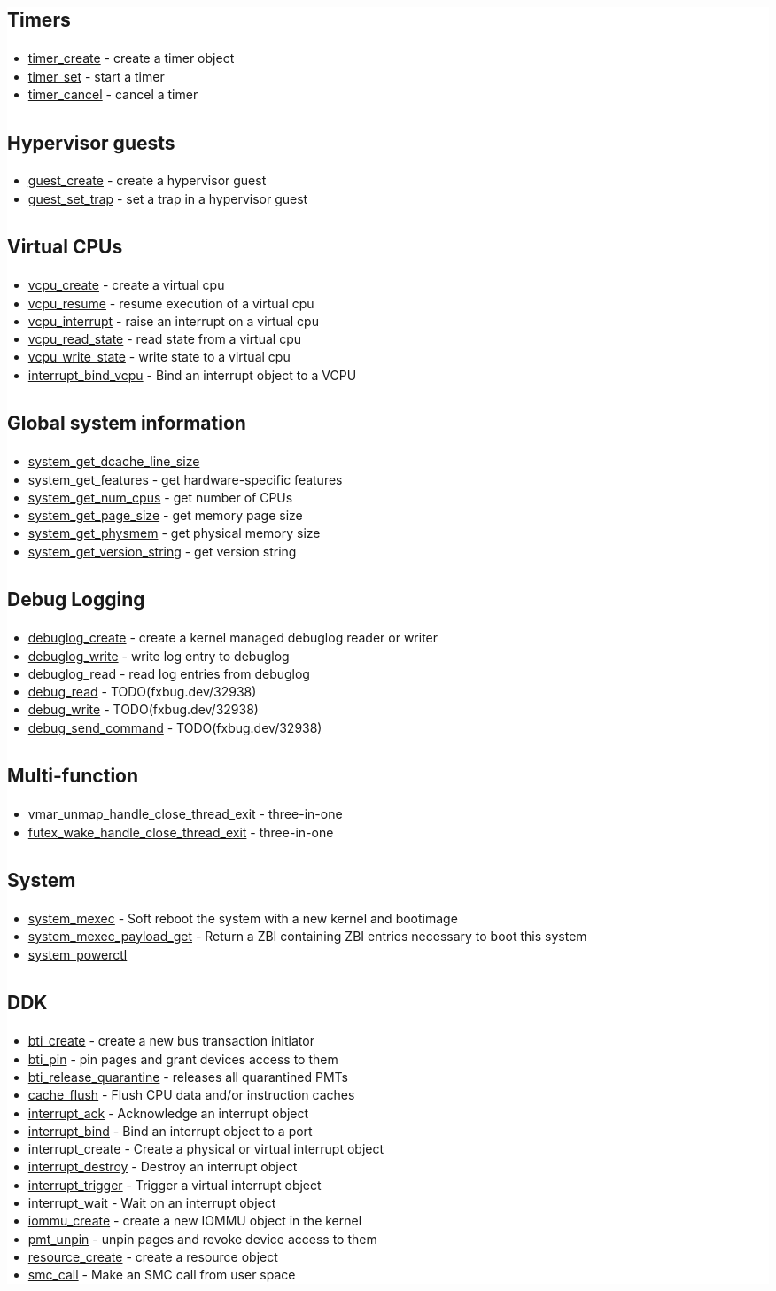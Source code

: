 ## Timers
+ [timer_create](timer_create.md) - create a timer object
+ [timer_set](timer_set.md) - start a timer
+ [timer_cancel](timer_cancel.md) - cancel a timer

## Hypervisor guests
+ [guest_create](guest_create.md) - create a hypervisor guest
+ [guest_set_trap](guest_set_trap.md) - set a trap in a hypervisor guest

## Virtual CPUs
+ [vcpu_create](vcpu_create.md) - create a virtual cpu
+ [vcpu_resume](vcpu_resume.md) - resume execution of a virtual cpu
+ [vcpu_interrupt](vcpu_interrupt.md) - raise an interrupt on a virtual cpu
+ [vcpu_read_state](vcpu_read_state.md) - read state from a virtual cpu
+ [vcpu_write_state](vcpu_write_state.md) - write state to a virtual cpu
+ [interrupt_bind_vcpu](interrupt_bind_vcpu.md) - Bind an interrupt object to a VCPU

## Global system information
+ [system_get_dcache_line_size](system_get_dcache_line_size.md)
+ [system_get_features](system_get_features.md) - get hardware-specific features
+ [system_get_num_cpus](system_get_num_cpus.md) - get number of CPUs
+ [system_get_page_size](system_get_page_size.md) - get memory page size
+ [system_get_physmem](system_get_physmem.md) - get physical memory size
+ [system_get_version_string](system_get_version_string.md) - get version string

## Debug Logging
+ [debuglog_create](debuglog_create.md) - create a kernel managed debuglog reader or writer
+ [debuglog_write](debuglog_write.md) - write log entry to debuglog
+ [debuglog_read](debuglog_read.md) - read log entries from debuglog
+ [debug_read](debug_read.md) - TODO(fxbug.dev/32938)
+ [debug_write](debug_write.md) - TODO(fxbug.dev/32938)
+ [debug_send_command](debug_send_command.md) - TODO(fxbug.dev/32938)

## Multi-function
+ [vmar_unmap_handle_close_thread_exit](vmar_unmap_handle_close_thread_exit.md) - three-in-one
+ [futex_wake_handle_close_thread_exit](futex_wake_handle_close_thread_exit.md) - three-in-one

## System
+ [system_mexec](system_mexec.md) - Soft reboot the system with a new kernel and bootimage
+ [system_mexec_payload_get](system_mexec_payload_get.md) - Return a ZBI containing ZBI entries necessary to boot this system
+ [system_powerctl](system_powerctl.md)

## DDK
+ [bti_create](bti_create.md) - create a new bus transaction initiator
+ [bti_pin](bti_pin.md) - pin pages and grant devices access to them
+ [bti_release_quarantine](bti_release_quarantine.md) - releases all quarantined PMTs
+ [cache_flush](cache_flush.md) - Flush CPU data and/or instruction caches
+ [interrupt_ack](interrupt_ack.md) - Acknowledge an interrupt object
+ [interrupt_bind](interrupt_bind.md) - Bind an interrupt object to a port
+ [interrupt_create](interrupt_create.md) - Create a physical or virtual interrupt object
+ [interrupt_destroy](interrupt_destroy.md) - Destroy an interrupt object
+ [interrupt_trigger](interrupt_trigger.md) - Trigger a virtual interrupt object
+ [interrupt_wait](interrupt_wait.md) - Wait on an interrupt object
+ [iommu_create](iommu_create.md) - create a new IOMMU object in the kernel
+ [pmt_unpin](pmt_unpin.md) - unpin pages and revoke device access to them
+ [resource_create](resource_create.md) - create a resource object
+ [smc_call](smc_call.md) - Make an SMC call from user space